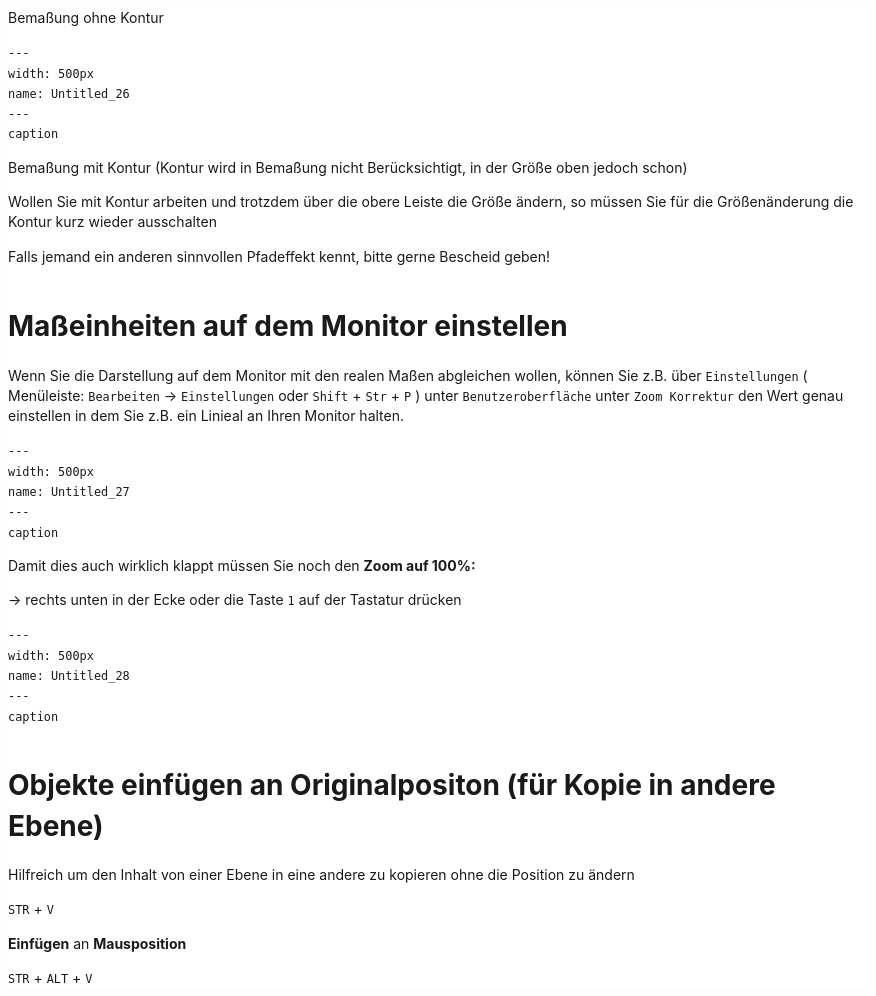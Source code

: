 Bemaßung ohne Kontur

```{figure} Inkscape_(Advanced)/Untitled_26.png 
--- 
width: 500px 
name: Untitled_26
--- 
caption 
``` 

Bemaßung mit Kontur (Kontur wird in Bemaßung nicht Berücksichtigt, in der Größe oben jedoch schon)

Wollen Sie mit Kontur arbeiten und trotzdem über die obere Leiste die Größe ändern, so müssen Sie für die Größenänderung die Kontur kurz wieder ausschalten

Falls jemand ein anderen sinnvollen Pfadeffekt kennt, bitte gerne Bescheid geben!

# Maßeinheiten auf dem Monitor einstellen

Wenn Sie die Darstellung auf dem Monitor mit den realen Maßen abgleichen wollen, können Sie z.B. über `Einstellungen` ( Menüleiste: `Bearbeiten` → `Einstellungen` oder `Shift` + `Str` + `P` ) unter `Benutzeroberfläche` unter `Zoom Korrektur` den Wert genau einstellen in dem Sie z.B. ein Linieal an Ihren Monitor halten. 

 

```{figure} Inkscape_(Advanced)/Untitled_27.png 
--- 
width: 500px 
name: Untitled_27
--- 
caption 
``` 

Damit dies auch wirklich klappt müssen Sie noch den **Zoom auf 100%:**

→ rechts unten in der Ecke oder die Taste `1` auf der Tastatur drücken

```{figure} Inkscape_(Advanced)/Untitled_28.png 
--- 
width: 500px 
name: Untitled_28
--- 
caption 
``` 

# Objekte einfügen an Originalpositon (für Kopie in andere Ebene)

Hilfreich um den Inhalt von einer Ebene in eine andere zu kopieren ohne die Position zu ändern

`STR` +  `V`

**Einfügen** an **Mausposition**

`STR` +  `ALT` + `V`
